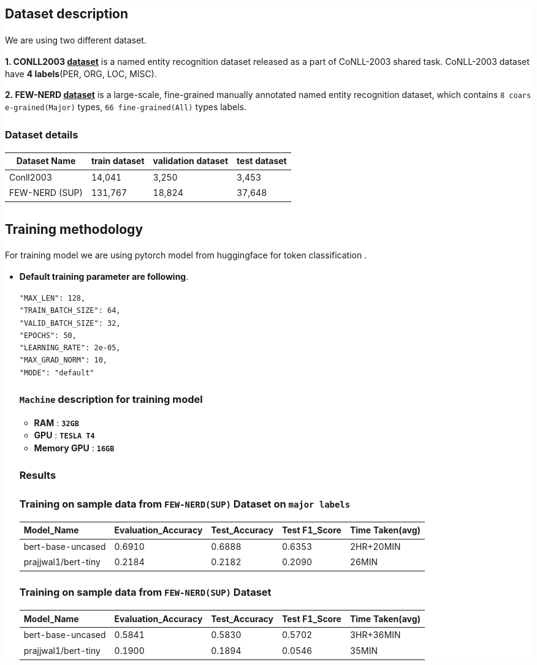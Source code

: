 ## **Dataset description**
We are using two different dataset.

**1. CONLL2003 [dataset](https://huggingface.co/datasets/conll2003)** is a named entity recognition dataset released as a part of CoNLL-2003 shared task. CoNLL-2003 dataset have **4 labels**(PER, ORG, LOC, MISC).

**2. FEW-NERD [dataset](https://ningding97.github.io/fewnerd/)** is a large-scale, fine-grained manually annotated named entity recognition dataset, which contains `8 coarse-grained(Major)` types, `66 fine-grained(All)` types labels.

### **Dataset details**
| Dataset Name                   | train dataset             | validation dataset         | test dataset          |
|--------------------------------|---------------------------|----------------------------|-----------------------|
| Conll2003	                     | 14,041                    | 3,250	                  | 3,453                 |
| FEW-NERD (SUP)                 | 131,767                   | 18,824                     | 37,648                |




## **Training methodology**
For training model we are using pytorch model from huggingface for token classification .

* **Default training parameter are following**.
    ```
    "MAX_LEN": 128,
    "TRAIN_BATCH_SIZE": 64,
    "VALID_BATCH_SIZE": 32,
    "EPOCHS": 50,
    "LEARNING_RATE": 2e-05,
    "MAX_GRAD_NORM": 10,
    "MODE": "default"
    ```
    ### **`Machine` description for training model**
    * **RAM** : **`32GB`**
    * **GPU** : **`TESLA T4`**
    * **Memory GPU** : **`16GB`**

    ### **Results**
    ### Training on sample data from `FEW-NERD(SUP)` Dataset on `major labels`
    | Model_Name               | Evaluation_Accuracy  | Test_Accuracy   | Test F1_Score       |Time Taken(avg)  |
    |--------------------------|----------------------|-----------------|---------------------|-----------------|
    |bert-base-uncased         | 0.6910               | 0.6888	        | 0.6353              | 2HR+20MIN       |
    |prajjwal1/bert-tiny       | 0.2184	              | 0.2182          | 0.2090	          | 26MIN           |

    ### Training on sample data from `FEW-NERD(SUP)` Dataset
    | Model_Name               | Evaluation_Accuracy  | Test_Accuracy   | Test F1_Score       | Time Taken(avg) |
    |--------------------------|----------------------|-----------------|---------------------|-----------------|
    |bert-base-uncased         | 0.5841               | 0.5830	        | 0.5702              | 3HR+36MIN       |
    |prajjwal1/bert-tiny       | 0.1900	              | 0.1894          | 0.0546    	      | 35MIN           |

